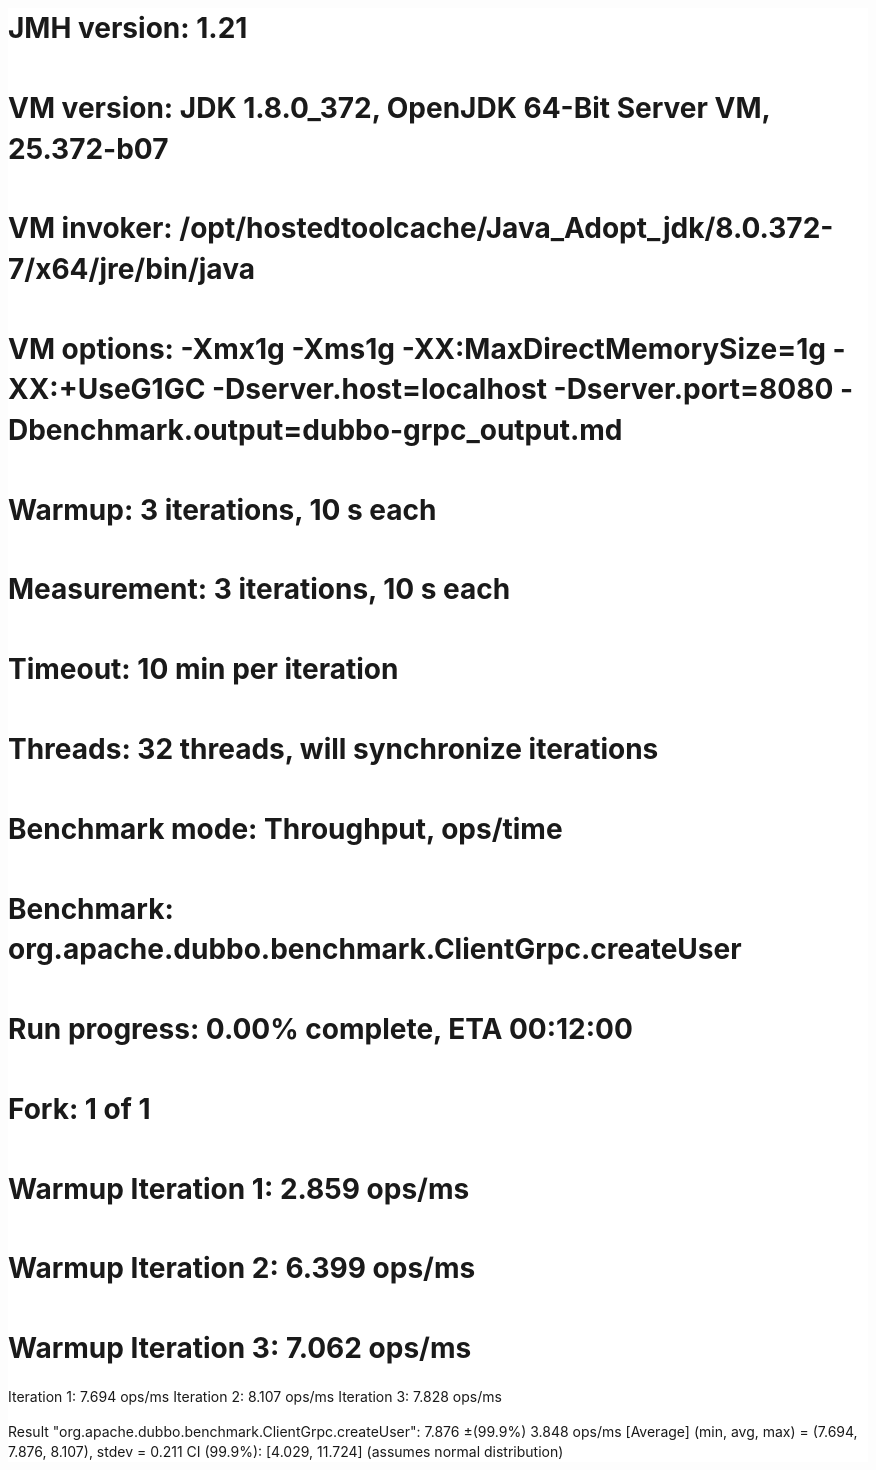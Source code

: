 # JMH version: 1.21
# VM version: JDK 1.8.0_372, OpenJDK 64-Bit Server VM, 25.372-b07
# VM invoker: /opt/hostedtoolcache/Java_Adopt_jdk/8.0.372-7/x64/jre/bin/java
# VM options: -Xmx1g -Xms1g -XX:MaxDirectMemorySize=1g -XX:+UseG1GC -Dserver.host=localhost -Dserver.port=8080 -Dbenchmark.output=dubbo-grpc_output.md
# Warmup: 3 iterations, 10 s each
# Measurement: 3 iterations, 10 s each
# Timeout: 10 min per iteration
# Threads: 32 threads, will synchronize iterations
# Benchmark mode: Throughput, ops/time
# Benchmark: org.apache.dubbo.benchmark.ClientGrpc.createUser

# Run progress: 0.00% complete, ETA 00:12:00
# Fork: 1 of 1
# Warmup Iteration   1: 2.859 ops/ms
# Warmup Iteration   2: 6.399 ops/ms
# Warmup Iteration   3: 7.062 ops/ms
Iteration   1: 7.694 ops/ms
Iteration   2: 8.107 ops/ms
Iteration   3: 7.828 ops/ms


Result "org.apache.dubbo.benchmark.ClientGrpc.createUser":
  7.876 ±(99.9%) 3.848 ops/ms [Average]
  (min, avg, max) = (7.694, 7.876, 8.107), stdev = 0.211
  CI (99.9%): [4.029, 11.724] (assumes normal distribution)
